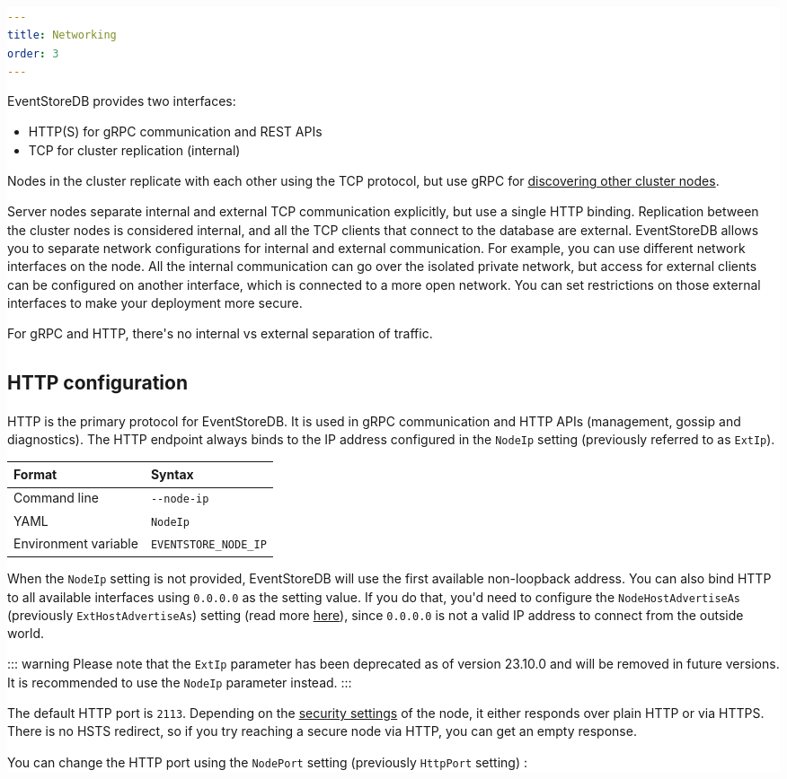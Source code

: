 ```yaml
---
title: Networking
order: 3
---
```


EventStoreDB provides two interfaces: 
- HTTP(S) for gRPC communication and REST APIs
- TCP for cluster replication (internal)

Nodes in the cluster replicate with each other using the TCP protocol, but use gRPC for [discovering other cluster nodes](cluster.md#discovering-cluster-members).

Server nodes separate internal and external TCP communication explicitly, but use a single HTTP binding. Replication between the cluster nodes is considered internal, and all the TCP clients that connect to the database are external. EventStoreDB allows you to separate network configurations for internal and external communication. For example, you can use different network interfaces on the node. All the internal communication can go over the isolated private network, but access for external clients can be configured on another interface, which is connected to a more open network. You can set restrictions on those external interfaces to make your deployment more secure.

For gRPC and HTTP, there's no internal vs external separation of traffic.

## HTTP configuration

HTTP is the primary protocol for EventStoreDB. It is used in gRPC communication and HTTP APIs (management, gossip and diagnostics).
The HTTP endpoint always binds to the IP address configured in the `NodeIp` setting (previously referred to as `ExtIp`).

| Format               | Syntax               |
|:---------------------|:---------------------|
| Command line         | `--node-ip`          |
| YAML                 | `NodeIp`             |
| Environment variable | `EVENTSTORE_NODE_IP` |

When the `NodeIp` setting is not provided, EventStoreDB will use the first available non-loopback address. You can also bind HTTP to all available interfaces using `0.0.0.0` as the setting value. If you do that, you'd need to configure the `NodeHostAdvertiseAs` (previously `ExtHostAdvertiseAs`) setting (read more [here](#network-address-translation)), since `0.0.0.0` is not a valid IP address to connect from the outside world.

::: warning
Please note that the `ExtIp` parameter has been deprecated as of version 23.10.0 and will be removed in future versions. It is recommended to use the `NodeIp` parameter instead.
:::

The default HTTP port is `2113`. Depending on the [security settings](security.md) of the node, it either responds over plain HTTP or via HTTPS. There is no HSTS redirect, so if you try reaching a secure node via HTTP, you can get an empty response.

You can change the HTTP port using the `NodePort` setting (previously `HttpPort` setting) :
